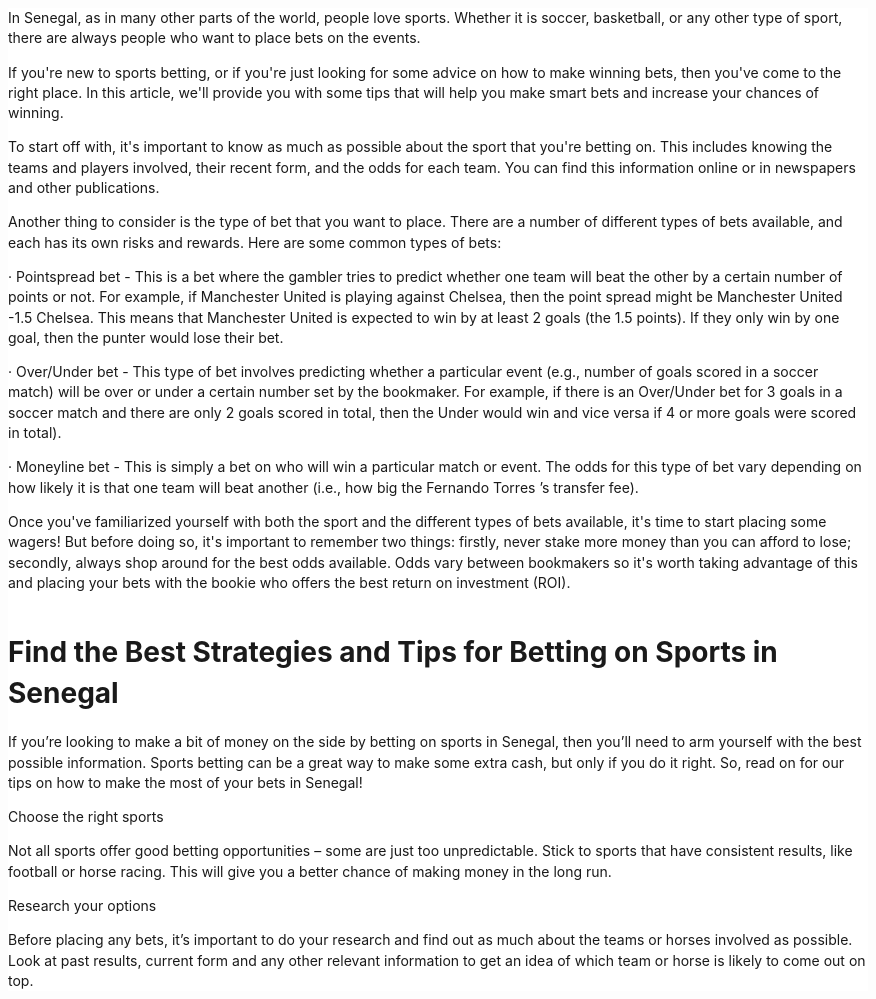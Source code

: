 In Senegal, as in many other parts of the world, people love sports. Whether it is soccer, basketball, or any other type of sport, there are always people who want to place bets on the events.

If you're new to sports betting, or if you're just looking for some advice on how to make winning bets, then you've come to the right place. In this article, we'll provide you with some tips that will help you make smart bets and increase your chances of winning.

To start off with, it's important to know as much as possible about the sport that you're betting on. This includes knowing the teams and players involved, their recent form, and the odds for each team. You can find this information online or in newspapers and other publications.

Another thing to consider is the type of bet that you want to place. There are a number of different types of bets available, and each has its own risks and rewards. Here are some common types of bets:

· Pointspread bet - This is a bet where the gambler tries to predict whether one team will beat the other by a certain number of points or not. For example, if Manchester United is playing against Chelsea, then the point spread might be Manchester United -1.5 Chelsea. This means that Manchester United is expected to win by at least 2 goals (the 1.5 points). If they only win by one goal, then the punter would lose their bet.

· Over/Under bet - This type of bet involves predicting whether a particular event (e.g., number of goals scored in a soccer match) will be over or under a certain number set by the bookmaker. For example, if there is an Over/Under bet for 3 goals in a soccer match and there are only 2 goals scored in total, then the Under would win and vice versa if 4 or more goals were scored in total).

· Moneyline bet - This is simply a bet on who will win a particular match or event. The odds for this type of bet vary depending on how likely it is that one team will beat another (i.e., how big the Fernando Torres ’s transfer fee).

Once you've familiarized yourself with both the sport and the different types of bets available, it's time to start placing some wagers! But before doing so, it's important to remember two things: firstly, never stake more money than you can afford to lose; secondly, always shop around for the best odds available. Odds vary between bookmakers so it's worth taking advantage of this and placing your bets with the bookie who offers the best return on investment (ROI).

#  Find the Best Strategies and Tips for Betting on Sports in Senegal 

If you’re looking to make a bit of money on the side by betting on sports in Senegal, then you’ll need to arm yourself with the best possible information. Sports betting can be a great way to make some extra cash, but only if you do it right. So, read on for our tips on how to make the most of your bets in Senegal!

Choose the right sports

Not all sports offer good betting opportunities – some are just too unpredictable. Stick to sports that have consistent results, like football or horse racing. This will give you a better chance of making money in the long run.

Research your options

Before placing any bets, it’s important to do your research and find out as much about the teams or horses involved as possible. Look at past results, current form and any other relevant information to get an idea of which team or horse is likely to come out on top.

